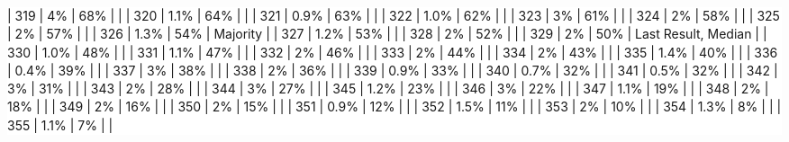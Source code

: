 | 319 | 4% | 68% |  |
| 320 | 1.1% | 64% |  |
| 321 | 0.9% | 63% |  |
| 322 | 1.0% | 62% |  |
| 323 | 3% | 61% |  |
| 324 | 2% | 58% |  |
| 325 | 2% | 57% |  |
| 326 | 1.3% | 54% | Majority |
| 327 | 1.2% | 53% |  |
| 328 | 2% | 52% |  |
| 329 | 2% | 50% | Last Result, Median |
| 330 | 1.0% | 48% |  |
| 331 | 1.1% | 47% |  |
| 332 | 2% | 46% |  |
| 333 | 2% | 44% |  |
| 334 | 2% | 43% |  |
| 335 | 1.4% | 40% |  |
| 336 | 0.4% | 39% |  |
| 337 | 3% | 38% |  |
| 338 | 2% | 36% |  |
| 339 | 0.9% | 33% |  |
| 340 | 0.7% | 32% |  |
| 341 | 0.5% | 32% |  |
| 342 | 3% | 31% |  |
| 343 | 2% | 28% |  |
| 344 | 3% | 27% |  |
| 345 | 1.2% | 23% |  |
| 346 | 3% | 22% |  |
| 347 | 1.1% | 19% |  |
| 348 | 2% | 18% |  |
| 349 | 2% | 16% |  |
| 350 | 2% | 15% |  |
| 351 | 0.9% | 12% |  |
| 352 | 1.5% | 11% |  |
| 353 | 2% | 10% |  |
| 354 | 1.3% | 8% |  |
| 355 | 1.1% | 7% |  |